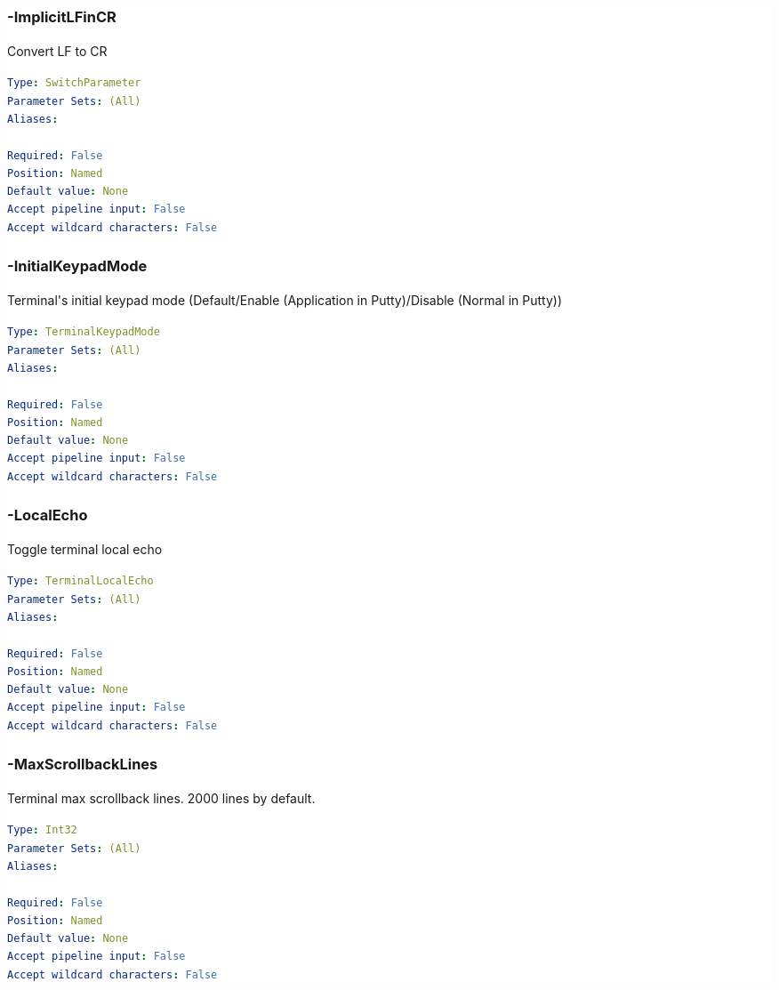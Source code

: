 ### -ImplicitLFinCR
Convert LF to CR

```yaml
Type: SwitchParameter
Parameter Sets: (All)
Aliases:

Required: False
Position: Named
Default value: None
Accept pipeline input: False
Accept wildcard characters: False
```

### -InitialKeypadMode
Terminal's initial keypad mode (Default/Enable (Application in Putty)/Disable (Normal in Putty))

```yaml
Type: TerminalKeypadMode
Parameter Sets: (All)
Aliases:

Required: False
Position: Named
Default value: None
Accept pipeline input: False
Accept wildcard characters: False
```

### -LocalEcho
Toggle terminal local echo

```yaml
Type: TerminalLocalEcho
Parameter Sets: (All)
Aliases:

Required: False
Position: Named
Default value: None
Accept pipeline input: False
Accept wildcard characters: False
```

### -MaxScrollbackLines
Terminal max scrollback lines.
2000 lines by default.

```yaml
Type: Int32
Parameter Sets: (All)
Aliases:

Required: False
Position: Named
Default value: None
Accept pipeline input: False
Accept wildcard characters: False
```
